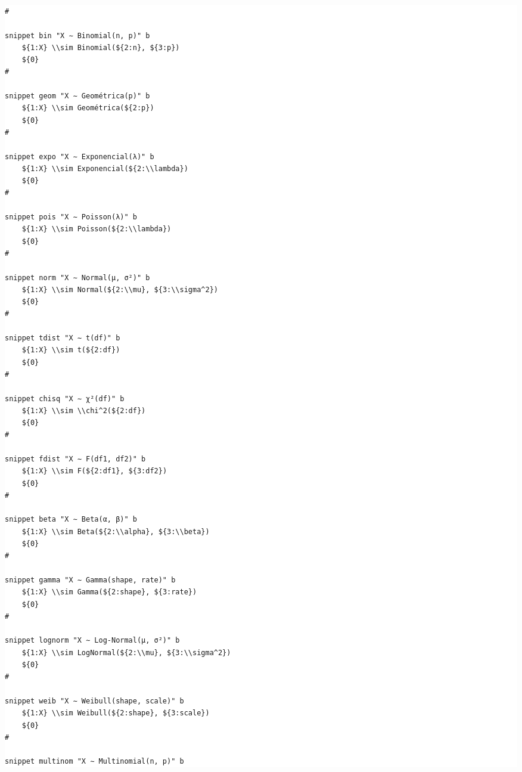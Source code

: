 ```snippets
#

snippet bin "X ∼ Binomial(n, p)" b
    ${1:X} \\sim Binomial(${2:n}, ${3:p})
    ${0}
#

snippet geom "X ∼ Geométrica(p)" b
    ${1:X} \\sim Geométrica(${2:p})
    ${0}
#

snippet expo "X ∼ Exponencial(λ)" b
    ${1:X} \\sim Exponencial(${2:\\lambda})
    ${0}
#

snippet pois "X ∼ Poisson(λ)" b
    ${1:X} \\sim Poisson(${2:\\lambda})
    ${0}
#

snippet norm "X ∼ Normal(μ, σ²)" b
    ${1:X} \\sim Normal(${2:\\mu}, ${3:\\sigma^2})
    ${0}
#

snippet tdist "X ∼ t(df)" b
    ${1:X} \\sim t(${2:df})
    ${0}
#

snippet chisq "X ∼ χ²(df)" b
    ${1:X} \\sim \\chi^2(${2:df})
    ${0}
#

snippet fdist "X ∼ F(df1, df2)" b
    ${1:X} \\sim F(${2:df1}, ${3:df2})
    ${0}
#

snippet beta "X ∼ Beta(α, β)" b
    ${1:X} \\sim Beta(${2:\\alpha}, ${3:\\beta})
    ${0}
#

snippet gamma "X ∼ Gamma(shape, rate)" b
    ${1:X} \\sim Gamma(${2:shape}, ${3:rate})
    ${0}
#

snippet lognorm "X ∼ Log-Normal(μ, σ²)" b
    ${1:X} \\sim LogNormal(${2:\\mu}, ${3:\\sigma^2})
    ${0}
#

snippet weib "X ∼ Weibull(shape, scale)" b
    ${1:X} \\sim Weibull(${2:shape}, ${3:scale})
    ${0}
#

snippet multinom "X ∼ Multinomial(n, p)" b
```